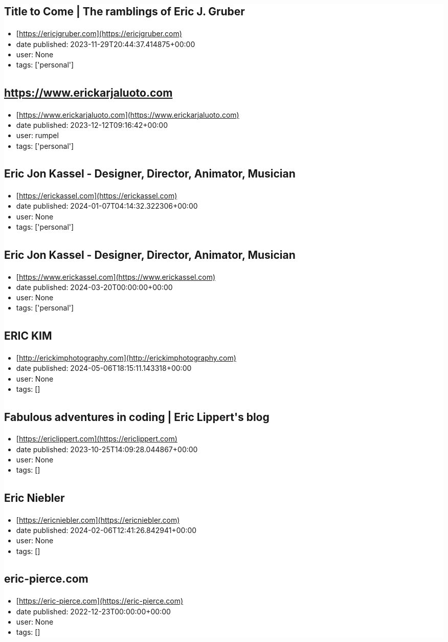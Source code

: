 ## Title to Come | The ramblings of Eric J. Gruber
 - [https://ericjgruber.com](https://ericjgruber.com)
 - date published: 2023-11-29T20:44:37.414875+00:00
 - user: None
 - tags: ['personal']

## https://www.erickarjaluoto.com
 - [https://www.erickarjaluoto.com](https://www.erickarjaluoto.com)
 - date published: 2023-12-12T09:16:42+00:00
 - user: rumpel
 - tags: ['personal']

## Eric Jon Kassel - Designer, Director, Animator, Musician
 - [https://erickassel.com](https://erickassel.com)
 - date published: 2024-01-07T04:14:32.322306+00:00
 - user: None
 - tags: ['personal']

## Eric Jon Kassel - Designer, Director, Animator, Musician
 - [https://www.erickassel.com](https://www.erickassel.com)
 - date published: 2024-03-20T00:00:00+00:00
 - user: None
 - tags: ['personal']

## ERIC KIM
 - [http://erickimphotography.com](http://erickimphotography.com)
 - date published: 2024-05-06T18:15:11.143318+00:00
 - user: None
 - tags: []

## Fabulous adventures in coding | Eric Lippert's blog
 - [https://ericlippert.com](https://ericlippert.com)
 - date published: 2023-10-25T14:09:28.044867+00:00
 - user: None
 - tags: []

## Eric Niebler
 - [https://ericniebler.com](https://ericniebler.com)
 - date published: 2024-02-06T12:41:26.842941+00:00
 - user: None
 - tags: []

## eric-pierce.com
 - [https://eric-pierce.com](https://eric-pierce.com)
 - date published: 2022-12-23T00:00:00+00:00
 - user: None
 - tags: []
